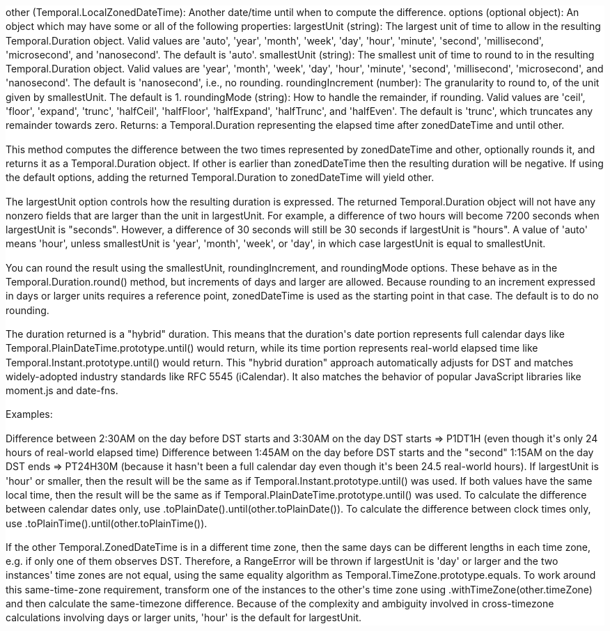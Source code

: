 other (Temporal.LocalZonedDateTime): Another date/time until when to compute the difference.
options (optional object): An object which may have some or all of the following properties:
largestUnit (string): The largest unit of time to allow in the resulting Temporal.Duration object. Valid values are 'auto', 'year', 'month', 'week', 'day', 'hour', 'minute', 'second', 'millisecond', 'microsecond', and 'nanosecond'. The default is 'auto'.
smallestUnit (string): The smallest unit of time to round to in the resulting Temporal.Duration object. Valid values are 'year', 'month', 'week', 'day', 'hour', 'minute', 'second', 'millisecond', 'microsecond', and 'nanosecond'. The default is 'nanosecond', i.e., no rounding.
roundingIncrement (number): The granularity to round to, of the unit given by smallestUnit. The default is 1.
roundingMode (string): How to handle the remainder, if rounding. Valid values are 'ceil', 'floor', 'expand', 'trunc', 'halfCeil', 'halfFloor', 'halfExpand', 'halfTrunc', and 'halfEven'. The default is 'trunc', which truncates any remainder towards zero.
Returns: a Temporal.Duration representing the elapsed time after zonedDateTime and until other.

This method computes the difference between the two times represented by zonedDateTime and other, optionally rounds it, and returns it as a Temporal.Duration object. If other is earlier than zonedDateTime then the resulting duration will be negative. If using the default options, adding the returned Temporal.Duration to zonedDateTime will yield other.

The largestUnit option controls how the resulting duration is expressed. The returned Temporal.Duration object will not have any nonzero fields that are larger than the unit in largestUnit. For example, a difference of two hours will become 7200 seconds when largestUnit is "seconds". However, a difference of 30 seconds will still be 30 seconds if largestUnit is "hours". A value of 'auto' means 'hour', unless smallestUnit is 'year', 'month', 'week', or 'day', in which case largestUnit is equal to smallestUnit.

You can round the result using the smallestUnit, roundingIncrement, and roundingMode options. These behave as in the Temporal.Duration.round() method, but increments of days and larger are allowed. Because rounding to an increment expressed in days or larger units requires a reference point, zonedDateTime is used as the starting point in that case. The default is to do no rounding.

The duration returned is a "hybrid" duration. This means that the duration's date portion represents full calendar days like Temporal.PlainDateTime.prototype.until() would return, while its time portion represents real-world elapsed time like Temporal.Instant.prototype.until() would return. This "hybrid duration" approach automatically adjusts for DST and matches widely-adopted industry standards like RFC 5545 (iCalendar). It also matches the behavior of popular JavaScript libraries like moment.js and date-fns.

Examples:

Difference between 2:30AM on the day before DST starts and 3:30AM on the day DST starts => P1DT1H (even though it's only 24 hours of real-world elapsed time)
Difference between 1:45AM on the day before DST starts and the "second" 1:15AM on the day DST ends => PT24H30M (because it hasn't been a full calendar day even though it's been 24.5 real-world hours).
If largestUnit is 'hour' or smaller, then the result will be the same as if Temporal.Instant.prototype.until() was used. If both values have the same local time, then the result will be the same as if Temporal.PlainDateTime.prototype.until() was used. To calculate the difference between calendar dates only, use .toPlainDate().until(other.toPlainDate()). To calculate the difference between clock times only, use .toPlainTime().until(other.toPlainTime()).

If the other Temporal.ZonedDateTime is in a different time zone, then the same days can be different lengths in each time zone, e.g. if only one of them observes DST. Therefore, a RangeError will be thrown if largestUnit is 'day' or larger and the two instances' time zones are not equal, using the same equality algorithm as Temporal.TimeZone.prototype.equals. To work around this same-time-zone requirement, transform one of the instances to the other's time zone using .withTimeZone(other.timeZone) and then calculate the same-timezone difference. Because of the complexity and ambiguity involved in cross-timezone calculations involving days or larger units, 'hour' is the default for largestUnit.
